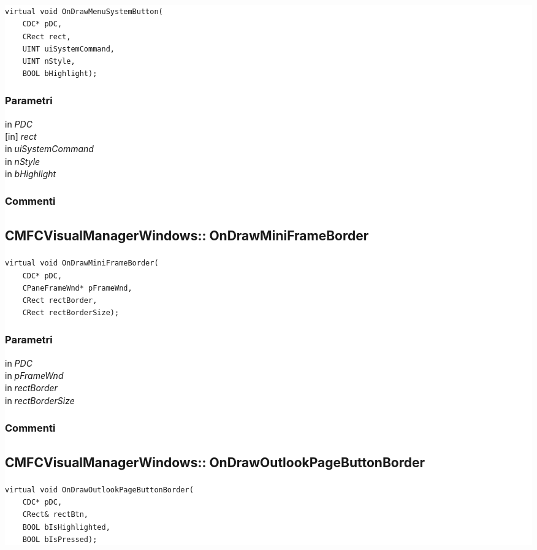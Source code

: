 ```
virtual void OnDrawMenuSystemButton(
    CDC* pDC,
    CRect rect,
    UINT uiSystemCommand,
    UINT nStyle,
    BOOL bHighlight);
```

### <a name="parameters"></a>Parametri

in *PDC*<br/>
[in] *rect*<br/>
in *uiSystemCommand*<br/>
in *nStyle*<br/>
in *bHighlight*<br/>

### <a name="remarks"></a>Commenti

## <a name="cmfcvisualmanagerwindowsondrawminiframeborder"></a><a name="ondrawminiframeborder"></a> CMFCVisualManagerWindows:: OnDrawMiniFrameBorder

```
virtual void OnDrawMiniFrameBorder(
    CDC* pDC,
    CPaneFrameWnd* pFrameWnd,
    CRect rectBorder,
    CRect rectBorderSize);
```

### <a name="parameters"></a>Parametri

in *PDC*<br/>
in *pFrameWnd*<br/>
in *rectBorder*<br/>
in *rectBorderSize*<br/>

### <a name="remarks"></a>Commenti

## <a name="cmfcvisualmanagerwindowsondrawoutlookpagebuttonborder"></a><a name="ondrawoutlookpagebuttonborder"></a> CMFCVisualManagerWindows:: OnDrawOutlookPageButtonBorder

```
virtual void OnDrawOutlookPageButtonBorder(
    CDC* pDC,
    CRect& rectBtn,
    BOOL bIsHighlighted,
    BOOL bIsPressed);
```
